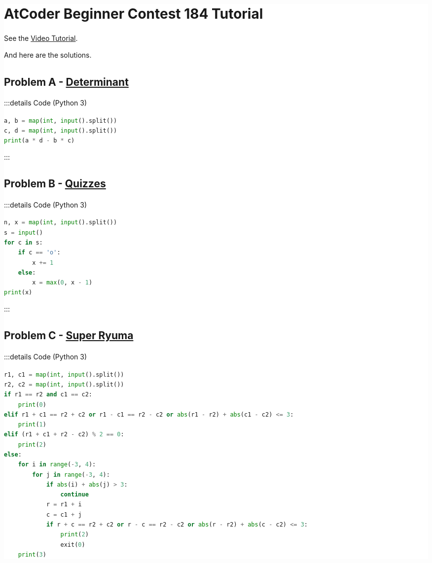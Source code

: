 # AtCoder Beginner Contest 184 Tutorial

See the [Video Tutorial](https://www.youtube.com/watch?v=wnYpGt72S0w).

<iframe width="560" height="315" src="https://www.youtube.com/embed/wnYpGt72S0w" frameborder="0" allow="accelerometer; autoplay; clipboard-write; encrypted-media; gyroscope; picture-in-picture" allowfullscreen></iframe>

And here are the solutions.

## Problem A - [Determinant](https://atcoder.jp/contests/abc184/tasks/abc184_a)

:::details Code (Python 3)

```python
a, b = map(int, input().split())
c, d = map(int, input().split())
print(a * d - b * c)
```

:::

## Problem B - [Quizzes](https://atcoder.jp/contests/abc184/tasks/abc184_b)

:::details Code (Python 3)

```python
n, x = map(int, input().split())
s = input()
for c in s:
    if c == 'o':
        x += 1
    else:
        x = max(0, x - 1)
print(x)
```

:::

## Problem C - [Super Ryuma](https://atcoder.jp/contests/abc184/tasks/abc184_c)

:::details Code (Python 3)

```python
r1, c1 = map(int, input().split())
r2, c2 = map(int, input().split())
if r1 == r2 and c1 == c2:
    print(0)
elif r1 + c1 == r2 + c2 or r1 - c1 == r2 - c2 or abs(r1 - r2) + abs(c1 - c2) <= 3:
    print(1)
elif (r1 + c1 + r2 - c2) % 2 == 0:
    print(2)
else:
    for i in range(-3, 4):
        for j in range(-3, 4):
            if abs(i) + abs(j) > 3:
                continue
            r = r1 + i
            c = c1 + j
            if r + c == r2 + c2 or r - c == r2 - c2 or abs(r - r2) + abs(c - c2) <= 3:
                print(2)
                exit(0)
    print(3)
```